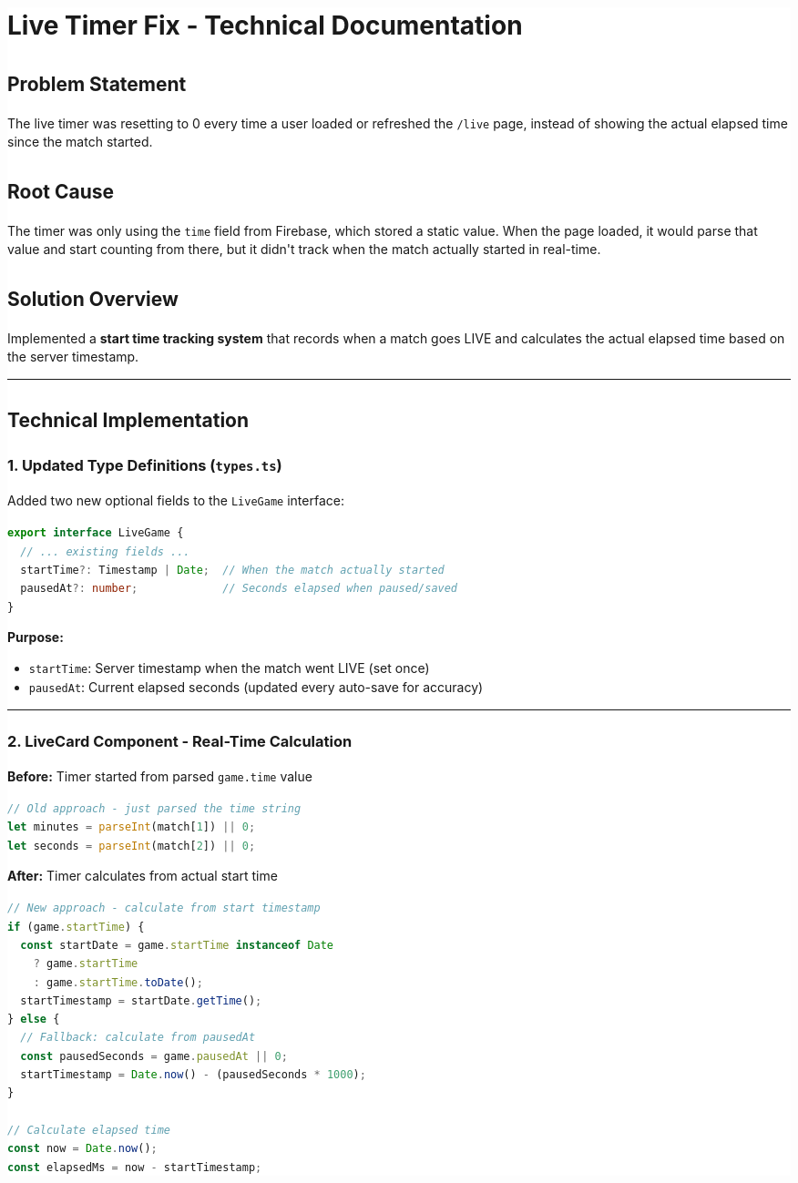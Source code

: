 # Live Timer Fix - Technical Documentation

## Problem Statement
The live timer was resetting to 0 every time a user loaded or refreshed the `/live` page, instead of showing the actual elapsed time since the match started.

## Root Cause
The timer was only using the `time` field from Firebase, which stored a static value. When the page loaded, it would parse that value and start counting from there, but it didn't track when the match actually started in real-time.

## Solution Overview
Implemented a **start time tracking system** that records when a match goes LIVE and calculates the actual elapsed time based on the server timestamp.

---

## Technical Implementation

### 1. Updated Type Definitions (`types.ts`)

Added two new optional fields to the `LiveGame` interface:

```typescript
export interface LiveGame {
  // ... existing fields ...
  startTime?: Timestamp | Date;  // When the match actually started
  pausedAt?: number;             // Seconds elapsed when paused/saved
}
```

**Purpose:**
- `startTime`: Server timestamp when the match went LIVE (set once)
- `pausedAt`: Current elapsed seconds (updated every auto-save for accuracy)

---

### 2. LiveCard Component - Real-Time Calculation

**Before:** Timer started from parsed `game.time` value
```typescript
// Old approach - just parsed the time string
let minutes = parseInt(match[1]) || 0;
let seconds = parseInt(match[2]) || 0;
```

**After:** Timer calculates from actual start time
```typescript
// New approach - calculate from start timestamp
if (game.startTime) {
  const startDate = game.startTime instanceof Date 
    ? game.startTime 
    : game.startTime.toDate();
  startTimestamp = startDate.getTime();
} else {
  // Fallback: calculate from pausedAt
  const pausedSeconds = game.pausedAt || 0;
  startTimestamp = Date.now() - (pausedSeconds * 1000);
}

// Calculate elapsed time
const now = Date.now();
const elapsedMs = now - startTimestamp;
```